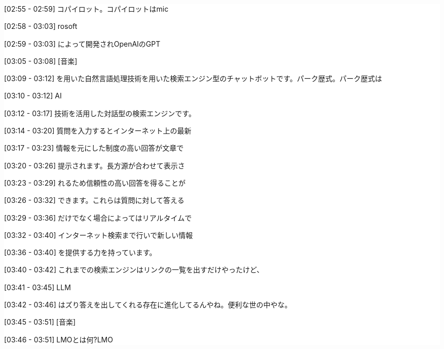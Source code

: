 [02:55 - 02:59]
コパイロット。コパイロットはmic

[02:58 - 03:03]
rosoft

[02:59 - 03:03]
によって開発されOpenAIのGPT

[03:05 - 03:08]
[音楽]

[03:09 - 03:12]
を用いた自然言語処理技術を用いた検索エンジン型のチャットボットです。パーク歴式。パーク歴式は

[03:10 - 03:12]
AI

[03:12 - 03:17]
技術を活用した対話型の検索エンジンです。

[03:14 - 03:20]
質問を入力するとインターネット上の最新

[03:17 - 03:23]
情報を元にした制度の高い回答が文章で

[03:20 - 03:26]
提示されます。長方源が合わせて表示さ

[03:23 - 03:29]
れるため信頼性の高い回答を得ることが

[03:26 - 03:32]
できます。これらは質問に対して答える

[03:29 - 03:36]
だけでなく場合によってはリアルタイムで

[03:32 - 03:40]
インターネット検索まで行いで新しい情報

[03:36 - 03:40]
を提供する力を持っています。

[03:40 - 03:42]
これまでの検索エンジンはリンクの一覧を出すだけやったけど、

[03:41 - 03:45]
LLM

[03:42 - 03:46]
はズり答えを出してくれる存在に進化してるんやね。便利な世の中やな。

[03:45 - 03:51]
[音楽]

[03:46 - 03:51]
LMOとは何?LMO
